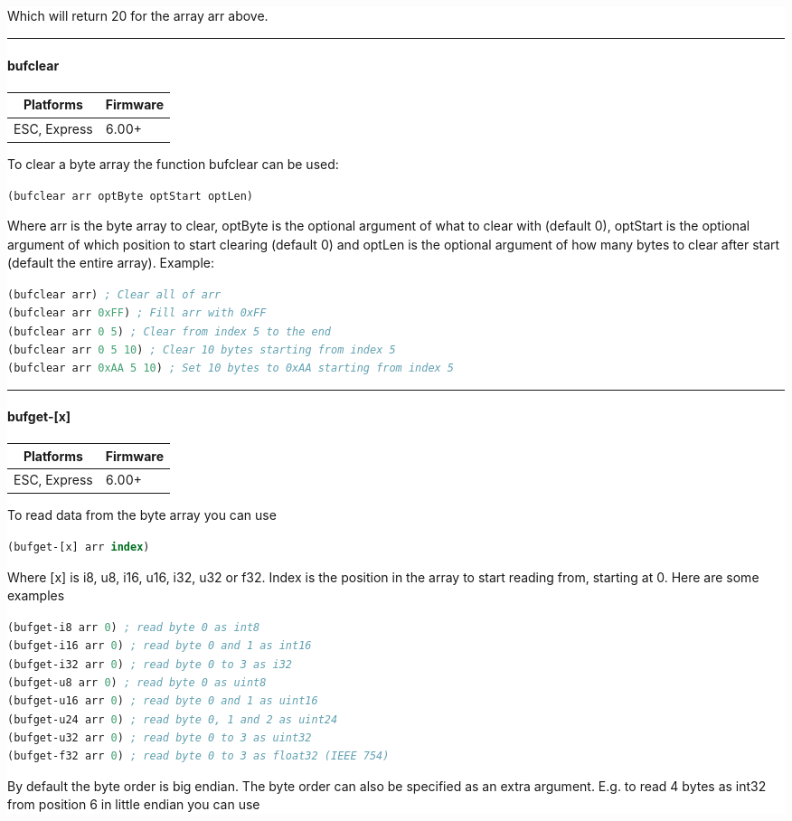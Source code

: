 Which will return 20 for the array arr above.

---

#### bufclear

| Platforms | Firmware |
|---|---|
| ESC, Express | 6.00+ |

To clear a byte array the function bufclear can be used:

```clj
(bufclear arr optByte optStart optLen)
```

Where arr is the byte array to clear, optByte is the optional argument of what to clear with (default 0), optStart is the optional argument of which position to start clearing (default 0) and optLen is the optional argument of how many bytes to clear after start (default the entire array). Example:

```clj
(bufclear arr) ; Clear all of arr
(bufclear arr 0xFF) ; Fill arr with 0xFF
(bufclear arr 0 5) ; Clear from index 5 to the end
(bufclear arr 0 5 10) ; Clear 10 bytes starting from index 5
(bufclear arr 0xAA 5 10) ; Set 10 bytes to 0xAA starting from index 5
```

---

#### bufget-\[x\]

| Platforms | Firmware |
|---|---|
| ESC, Express | 6.00+ |

To read data from the byte array you can use

```clj
(bufget-[x] arr index)
```

Where \[x\] is i8, u8, i16, u16, i32, u32 or f32. Index is the position in the array to start reading from, starting at 0. Here are some examples

```clj
(bufget-i8 arr 0) ; read byte 0 as int8
(bufget-i16 arr 0) ; read byte 0 and 1 as int16
(bufget-i32 arr 0) ; read byte 0 to 3 as i32
(bufget-u8 arr 0) ; read byte 0 as uint8
(bufget-u16 arr 0) ; read byte 0 and 1 as uint16
(bufget-u24 arr 0) ; read byte 0, 1 and 2 as uint24
(bufget-u32 arr 0) ; read byte 0 to 3 as uint32
(bufget-f32 arr 0) ; read byte 0 to 3 as float32 (IEEE 754)
```

By default the byte order is big endian. The byte order can also be specified as an extra argument. E.g. to read 4 bytes as int32 from position 6 in little endian you can use
